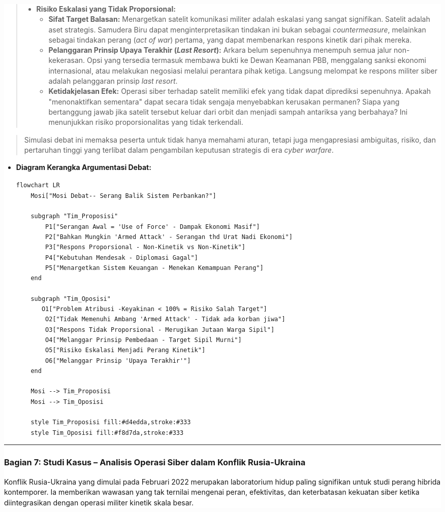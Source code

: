 > * **Risiko Eskalasi yang Tidak Proporsional:**
>    * **Sifat Target Balasan:** Menargetkan satelit komunikasi militer adalah eskalasi yang sangat signifikan. Satelit adalah aset strategis. Samudera Biru dapat menginterpretasikan tindakan ini bukan sebagai *countermeasure*, melainkan sebagai tindakan perang (*act of war*) pertama, yang dapat membenarkan respons kinetik dari pihak mereka.
>    * **Pelanggaran Prinsip Upaya Terakhir (*Last Resort*):** Arkara belum sepenuhnya menempuh semua jalur non-kekerasan. Opsi yang tersedia termasuk membawa bukti ke Dewan Keamanan PBB, menggalang sanksi ekonomi internasional, atau melakukan negosiasi melalui perantara pihak ketiga. Langsung melompat ke respons militer siber adalah pelanggaran prinsip *last resort*.
>    * **Ketidakjelasan Efek:** Operasi siber terhadap satelit memiliki efek yang tidak dapat diprediksi sepenuhnya. Apakah "menonaktifkan sementara" dapat secara tidak sengaja menyebabkan kerusakan permanen? Siapa yang bertanggung jawab jika satelit tersebut keluar dari orbit dan menjadi sampah antariksa yang berbahaya? Ini menunjukkan risiko proporsionalitas yang tidak terkendali.

> Simulasi debat ini memaksa peserta untuk tidak hanya memahami aturan, tetapi juga mengapresiasi ambiguitas, risiko, dan pertaruhan tinggi yang terlibat dalam pengambilan keputusan strategis di era *cyber warfare*.


 * **Diagram Kerangka Argumentasi Debat:**

    ```mermaid
    flowchart LR
        Mosi["Mosi Debat-- Serang Balik Sistem Perbankan?"]

        subgraph "Tim_Proposisi"
            P1["Serangan Awal = 'Use of Force' - Dampak Ekonomi Masif"]
            P2["Bahkan Mungkin 'Armed Attack' - Serangan thd Urat Nadi Ekonomi"]
            P3["Respons Proporsional - Non-Kinetik vs Non-Kinetik"]
            P4["Kebutuhan Mendesak - Diplomasi Gagal"]
            P5["Menargetkan Sistem Keuangan - Menekan Kemampuan Perang"]
        end

        subgraph "Tim_Oposisi"
           O1["Problem Atribusi -Keyakinan < 100% = Risiko Salah Target"]
            O2["Tidak Memenuhi Ambang 'Armed Attack' - Tidak ada korban jiwa"]
            O3["Respons Tidak Proporsional - Merugikan Jutaan Warga Sipil"]
            O4["Melanggar Prinsip Pembedaan - Target Sipil Murni"]
            O5["Risiko Eskalasi Menjadi Perang Kinetik"]
            O6["Melanggar Prinsip 'Upaya Terakhir'"]
        end

        Mosi --> Tim_Proposisi
        Mosi --> Tim_Oposisi

        style Tim_Proposisi fill:#d4edda,stroke:#333
        style Tim_Oposisi fill:#f8d7da,stroke:#333

    ```

---

### **Bagian 7: Studi Kasus – Analisis Operasi Siber dalam Konflik Rusia-Ukraina**

Konflik Rusia-Ukraina yang dimulai pada Februari 2022 merupakan laboratorium hidup paling signifikan untuk studi perang hibrida kontemporer. Ia memberikan wawasan yang tak ternilai mengenai peran, efektivitas, dan keterbatasan kekuatan siber ketika diintegrasikan dengan operasi militer kinetik skala besar.
